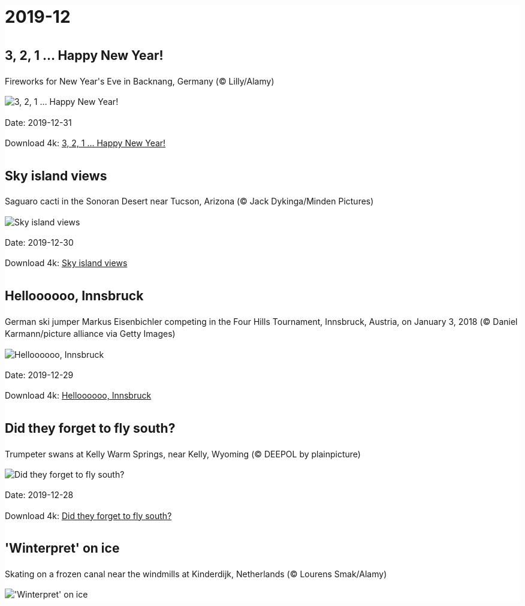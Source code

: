 # 2019-12

## 3, 2, 1 … Happy New Year!

Fireworks for New Year's Eve in Backnang, Germany (© Lilly/Alamy)

![3, 2, 1 … Happy New Year!](https://bing.com/th?id=OHR.NYEBacknang_EN-US4252840326_UHD.jpg&rf=LaDigue_UHD.jpg&pid=hp&w=1024&h=576)

Date: 2019-12-31

Download 4k: [3, 2, 1 … Happy New Year!](https://bing.com/th?id=OHR.NYEBacknang_EN-US4252840326_UHD.jpg&rf=LaDigue_UHD.jpg&pid=hp&w=3840&h=2160)

## Sky island views

Saguaro cacti in the Sonoran Desert near Tucson, Arizona (© Jack Dykinga/Minden Pictures)

![Sky island views](https://bing.com/th?id=OHR.SkyIslands_EN-US4150149691_UHD.jpg&rf=LaDigue_UHD.jpg&pid=hp&w=1024&h=576)

Date: 2019-12-30

Download 4k: [Sky island views](https://bing.com/th?id=OHR.SkyIslands_EN-US4150149691_UHD.jpg&rf=LaDigue_UHD.jpg&pid=hp&w=3840&h=2160)

## Helloooooo, Innsbruck

German ski jumper Markus Eisenbichler competing in the Four Hills Tournament, Innsbruck, Austria, on January 3, 2018 (© Daniel Karmann/picture alliance via Getty Images)

![Helloooooo, Innsbruck](https://bing.com/th?id=OHR.InnsbruckSkiJump_EN-US4058119779_UHD.jpg&rf=LaDigue_UHD.jpg&pid=hp&w=1024&h=576)

Date: 2019-12-29

Download 4k: [Helloooooo, Innsbruck](https://bing.com/th?id=OHR.InnsbruckSkiJump_EN-US4058119779_UHD.jpg&rf=LaDigue_UHD.jpg&pid=hp&w=3840&h=2160)

## Did they forget to fly south?

Trumpeter swans at Kelly Warm Springs, near Kelly, Wyoming (© DEEPOL by plainpicture)

![Did they forget to fly south?](https://bing.com/th?id=OHR.TrumpeterWinter_EN-US3945298100_UHD.jpg&rf=LaDigue_UHD.jpg&pid=hp&w=1024&h=576)

Date: 2019-12-28

Download 4k: [Did they forget to fly south?](https://bing.com/th?id=OHR.TrumpeterWinter_EN-US3945298100_UHD.jpg&rf=LaDigue_UHD.jpg&pid=hp&w=3840&h=2160)

## 'Winterpret' on ice

Skating on a frozen canal near the windmills at Kinderdijk, Netherlands (© Lourens Smak/Alamy)

!['Winterpret' on ice](https://bing.com/th?id=OHR.KinderdijkSkating_EN-US3881873172_UHD.jpg&rf=LaDigue_UHD.jpg&pid=hp&w=1024&h=576)
